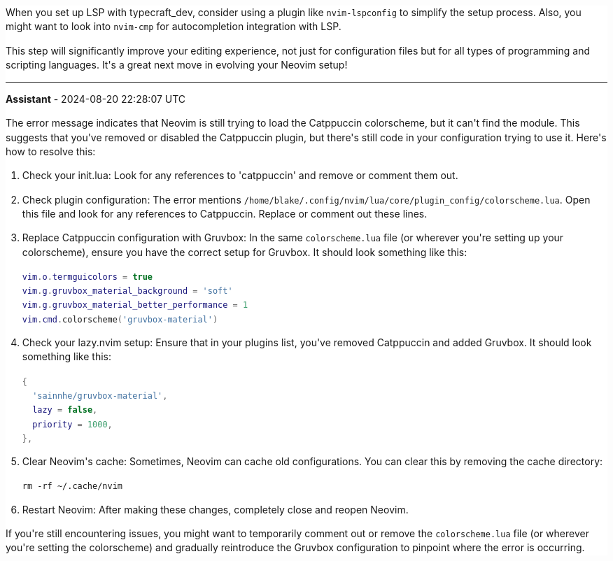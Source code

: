When you set up LSP with typecraft_dev, consider using a plugin like `nvim-lspconfig` to simplify the setup process. Also, you might want to look into `nvim-cmp` for autocompletion integration with LSP.

This step will significantly improve your editing experience, not just for configuration files but for all types of programming and scripting languages. It's a great next move in evolving your Neovim setup!

---

**Assistant** - 2024-08-20 22:28:07 UTC

 The error message indicates that Neovim is still trying to load the Catppuccin colorscheme, but it can't find the module. This suggests that you've removed or disabled the Catppuccin plugin, but there's still code in your configuration trying to use it. Here's how to resolve this:

1. Check your init.lua:
   Look for any references to 'catppuccin' and remove or comment them out.

2. Check plugin configuration:
   The error mentions `/home/blake/.config/nvim/lua/core/plugin_config/colorscheme.lua`. Open this file and look for any references to Catppuccin. Replace or comment out these lines.

3. Replace Catppuccin configuration with Gruvbox:
   In the same `colorscheme.lua` file (or wherever you're setting up your colorscheme), ensure you have the correct setup for Gruvbox. It should look something like this:

   ```lua
   vim.o.termguicolors = true
   vim.g.gruvbox_material_background = 'soft'
   vim.g.gruvbox_material_better_performance = 1
   vim.cmd.colorscheme('gruvbox-material')
   ```

4. Check your lazy.nvim setup:
   Ensure that in your plugins list, you've removed Catppuccin and added Gruvbox. It should look something like this:

   ```lua
   {
     'sainnhe/gruvbox-material',
     lazy = false,
     priority = 1000,
   },
   ```

5. Clear Neovim's cache:
   Sometimes, Neovim can cache old configurations. You can clear this by removing the cache directory:

   ```
   rm -rf ~/.cache/nvim
   ```

6. Restart Neovim:
   After making these changes, completely close and reopen Neovim.

If you're still encountering issues, you might want to temporarily comment out or remove the `colorscheme.lua` file (or wherever you're setting the colorscheme) and gradually reintroduce the Gruvbox configuration to pinpoint where the error is occurring.
